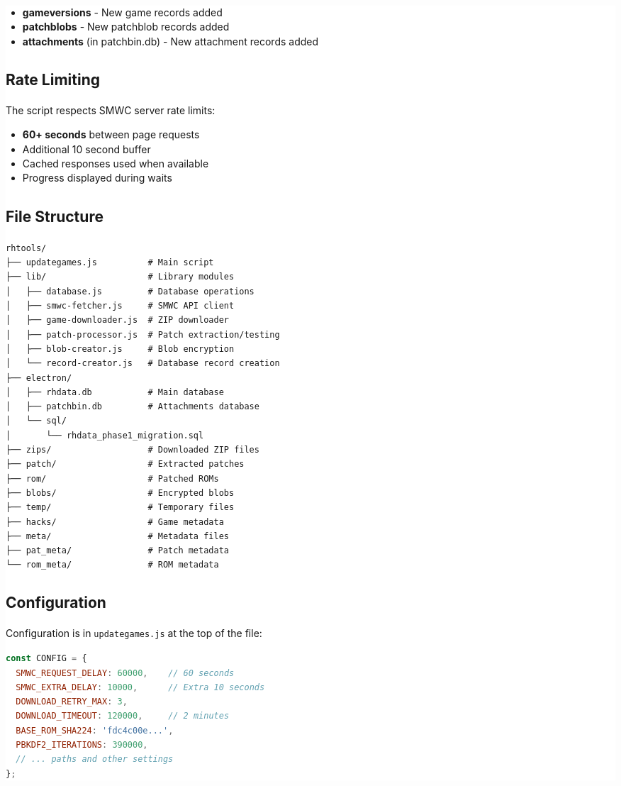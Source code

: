 - **gameversions** - New game records added
- **patchblobs** - New patchblob records added
- **attachments** (in patchbin.db) - New attachment records added

## Rate Limiting

The script respects SMWC server rate limits:

- **60+ seconds** between page requests
- Additional 10 second buffer
- Cached responses used when available
- Progress displayed during waits

## File Structure

```
rhtools/
├── updategames.js          # Main script
├── lib/                    # Library modules
│   ├── database.js         # Database operations
│   ├── smwc-fetcher.js     # SMWC API client
│   ├── game-downloader.js  # ZIP downloader
│   ├── patch-processor.js  # Patch extraction/testing
│   ├── blob-creator.js     # Blob encryption
│   └── record-creator.js   # Database record creation
├── electron/
│   ├── rhdata.db           # Main database
│   ├── patchbin.db         # Attachments database
│   └── sql/
│       └── rhdata_phase1_migration.sql
├── zips/                   # Downloaded ZIP files
├── patch/                  # Extracted patches
├── rom/                    # Patched ROMs
├── blobs/                  # Encrypted blobs
├── temp/                   # Temporary files
├── hacks/                  # Game metadata
├── meta/                   # Metadata files
├── pat_meta/               # Patch metadata
└── rom_meta/               # ROM metadata
```

## Configuration

Configuration is in `updategames.js` at the top of the file:

```javascript
const CONFIG = {
  SMWC_REQUEST_DELAY: 60000,    // 60 seconds
  SMWC_EXTRA_DELAY: 10000,      // Extra 10 seconds
  DOWNLOAD_RETRY_MAX: 3,
  DOWNLOAD_TIMEOUT: 120000,     // 2 minutes
  BASE_ROM_SHA224: 'fdc4c00e...',
  PBKDF2_ITERATIONS: 390000,
  // ... paths and other settings
};
```
